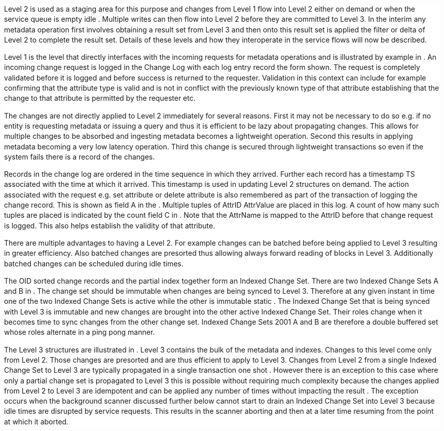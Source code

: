 Level 2 is used as a staging area for this purpose and changes from Level 1 flow into Level 2 either on demand or when the service queue is empty idle . Multiple writes can then flow into Level 2 before they are committed to Level 3. In the interim any metadata operation first involves obtaining a result set from Level 3 and then onto this result set is applied the filter or delta of Level 2 to complete the result set. Details of these levels and how they interoperate in the service flows will now be described.

Level 1 is the level that directly interfaces with the incoming requests for metadata operations and is illustrated by example in . An incoming change request is logged in the Change Log with each log entry record the form shown. The request is completely validated before it is logged and before success is returned to the requester. Validation in this context can include for example confirming that the attribute type is valid and is not in conflict with the previously known type of that attribute establishing that the change to that attribute is permitted by the requester etc.

The changes are not directly applied to Level 2 immediately for several reasons. First it may not be necessary to do so e.g. if no entity is requesting metadata or issuing a query and thus it is efficient to be lazy about propagating changes. This allows for multiple changes to be absorbed and ingesting metadata becomes a lightweight operation. Second this results in applying metadata becoming a very low latency operation. Third this change is secured through lightweight transactions so even if the system fails there is a record of the changes.

Records in the change log are ordered in the time sequence in which they arrived. Further each record has a timestamp TS associated with the time at which it arrived. This timestamp is used in updating Level 2 structures on demand. The action associated with the request e.g. set attribute or delete attribute is also remembered as part of the transaction of logging the change record. This is shown as field A in the . Multiple tuples of AttrID AttrValue are placed in this log. A count of how many such tuples are placed is indicated by the count field C in . Note that the AttrName is mapped to the AttrID before that change request is logged. This also helps establish the validity of that attribute.

There are multiple advantages to having a Level 2. For example changes can be batched before being applied to Level 3 resulting in greater efficiency. Also batched changes are presorted thus allowing always forward reading of blocks in Level 3. Additionally batched changes can be scheduled during idle times.

The OID sorted change records and the partial index together form an Indexed Change Set. There are two Indexed Change Sets A and B in . The change set should be immutable when changes are being synced to Level 3. Therefore at any given instant in time one of the two Indexed Change Sets is active while the other is immutable static . The Indexed Change Set that is being synced with Level 3 is immutable and new changes are brought into the other active Indexed Change Set. Their roles change when it becomes time to sync changes from the other change set. Indexed Change Sets 2001 A and B are therefore a double buffered set whose roles alternate in a ping pong manner.

The Level 3 structures are illustrated in . Level 3 contains the bulk of the metadata and indexes. Changes to this level come only from Level 2. Those changes are presorted and are thus efficient to apply to Level 3. Changes from Level 2 from a single Indexed Change Set to Level 3 are typically propagated in a single transaction one shot . However there is an exception to this case where only a partial change set is propagated to Level 3 this is possible without requiring much complexity because the changes applied from Level 2 to Level 3 are idempotent and can be applied any number of times without impacting the result . The exception occurs when the background scanner discussed further below cannot start to drain an Indexed Change Set into Level 3 because idle times are disrupted by service requests. This results in the scanner aborting and then at a later time resuming from the point at which it aborted.
